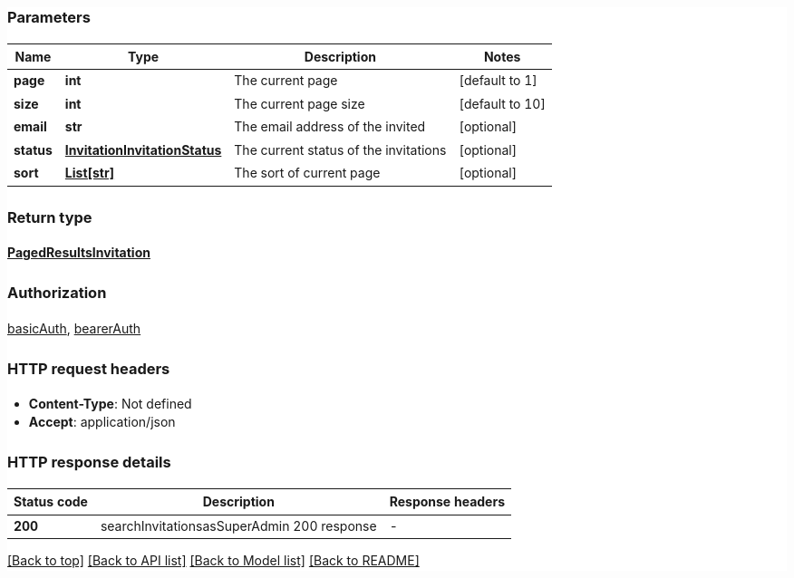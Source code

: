 

### Parameters


Name | Type | Description  | Notes
------------- | ------------- | ------------- | -------------
 **page** | **int**| The current page | [default to 1]
 **size** | **int**| The current page size | [default to 10]
 **email** | **str**| The email address of the invited | [optional] 
 **status** | [**InvitationInvitationStatus**](.md)| The current status of the invitations | [optional] 
 **sort** | [**List[str]**](str.md)| The sort of current page | [optional] 

### Return type

[**PagedResultsInvitation**](PagedResultsInvitation.md)

### Authorization

[basicAuth](../README.md#basicAuth), [bearerAuth](../README.md#bearerAuth)

### HTTP request headers

 - **Content-Type**: Not defined
 - **Accept**: application/json

### HTTP response details

| Status code | Description | Response headers |
|-------------|-------------|------------------|
**200** | searchInvitationsasSuperAdmin 200 response |  -  |

[[Back to top]](#) [[Back to API list]](../README.md#documentation-for-api-endpoints) [[Back to Model list]](../README.md#documentation-for-models) [[Back to README]](../README.md)

